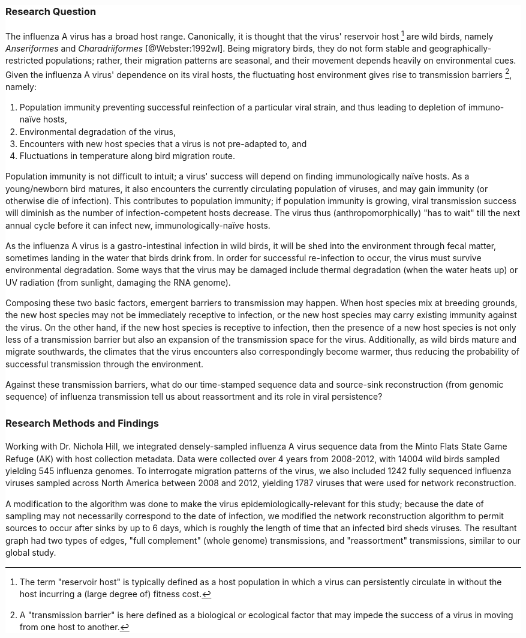 ### Research Question

The influenza A virus has a broad host range. Canonically, it is thought that the virus' reservoir host [^reservoir] are wild birds, namely *Anseriformes* and *Charadriiformes* [@Webster:1992wl]. Being migratory birds, they do not form stable and geographically-restricted populations; rather, their migration patterns are seasonal, and their movement depends heavily on environmental cues. Given the influenza A virus' dependence on its viral hosts, the fluctuating host environment gives rise to  transmission barriers [^transmission], namely:

[^reservoir]: The term "reservoir host" is typically defined as a host population in which a virus can persistently circulate in without the host incurring a (large degree of) fitness cost.

[^transmission]: A "transmission barrier" is here defined as a biological or ecological factor that may impede the success of a virus in moving from one host to another.

1. Population immunity preventing successful reinfection of a particular viral strain, and thus leading to depletion of immuno-naïve hosts,
1. Environmental degradation of the virus,
1. Encounters with new host species that a virus is not pre-adapted to, and
1. Fluctuations in temperature along bird migration route.

Population immunity is not difficult to intuit; a virus' success will depend on finding immunologically naïve hosts. As a young/newborn bird matures, it also encounters the currently circulating population of viruses, and may gain immunity (or otherwise die of infection). This contributes to population immunity; if population immunity is growing, viral transmission success will diminish as the number of infection-competent hosts decrease. The virus thus  (anthropomorphically) "has to wait" till the next annual cycle before it can infect new, immunologically-naïve hosts.

As the influenza A virus is a gastro-intestinal infection in wild birds, it will be shed into the environment through fecal matter, sometimes landing in the water that birds drink from. In order for successful re-infection to occur, the virus must survive environmental degradation. Some ways that the virus may be damaged include thermal degradation (when the water heats up) or UV radiation (from sunlight, damaging the RNA genome).

Composing these two basic factors, emergent barriers to transmission may happen. When host species mix at breeding grounds, the new host species may not be immediately receptive to infection, or the new host species may carry existing immunity against the virus. On the other hand, if the new host species is receptive to infection, then the presence of a new host species is not only less of a transmission barrier but also an expansion of the transmission space for the virus. Additionally, as wild birds mature and migrate southwards, the climates that the virus encounters also correspondingly become warmer, thus reducing the probability of successful transmission through the environment.

Against these transmission barriers, what do our time-stamped sequence data and source-sink reconstruction (from genomic sequence) of influenza transmission tell us about reassortment and its role in viral persistence?

### Research Methods and Findings

Working with Dr. Nichola Hill, we integrated densely-sampled influenza A virus sequence data from the Minto Flats State Game Refuge (AK) with host collection metadata. Data were collected over 4 years from 2008-2012, with 14004 wild birds sampled yielding 545 influenza genomes. To interrogate migration patterns of the virus, we also included 1242 fully sequenced influenza viruses sampled across North America between 2008 and 2012, yielding 1787 viruses that were used for network reconstruction.

A modification to the algorithm was done to make the virus epidemiologically-relevant for this study; because the date of sampling may not necessarily correspond to the date of infection, we modified the network reconstruction algorithm to permit sources to occur after sinks by up to 6 days, which is roughly the length of time that an infected bird sheds viruses. The resultant graph had two types of edges, "full complement" (whole genome) transmissions, and "reassortment" transmissions, similar to our global study.


[^zoonotic]: Being of zoonotic origin means that the virus' reservoir is in one or more animal hosts, but "spills over" into humans upon contact. As such, humans are the "spillover host".
[^evoshift]: Amongst influenza researchers, evolutionary shift almost always refers to the exchange of HA and NA genes to produce viruses with an immunologically novel HA/NA combination. However, in this thesis, evolutionary shift refers more broadly to the exchange of any of the genes resulting in a novel genotype combination.
[^charevolve]: The assumption that character states evolve independently is still used in modern phylogenetic analyses, even though we know that this does not necessarily hold true, such as in the case of co-evolving sites due to epistatic interactions in a protein.
[^rev_zoonosis]: Zoonotic viruses typically have animal reservoir hosts, and humans are the "spillover" host. Reverse zoonosis occurs when these viruses jump from humans back into animal hosts.
[^glycans]: Glycans are branched chains of sugar molecules that have been identified on cell surface membranes. Glycans are also post-translationally added to proteins through glycosylating enzymes.
[^chi_sq]: Intuitively, I believe that the permutation test can be simplified to a chi-square test itself, but at the time of paper writing I was not sufficiently confident in concluding this, and hence I proceeded with the permutation test.
[^nullmodel]: As an example, rather than shuffling the node labels in a graph, one may instead choose to rewire the connectivity of the graph randomly instead.
